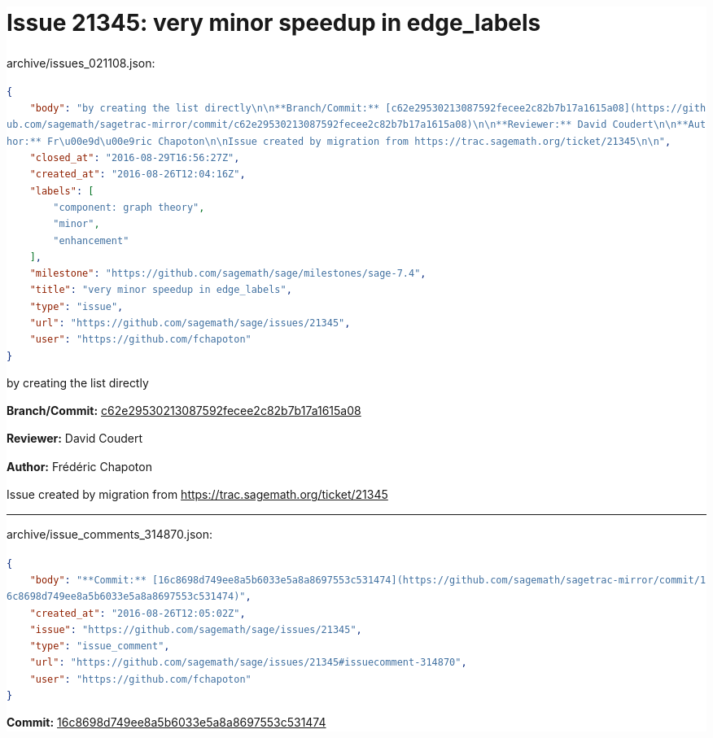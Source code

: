 # Issue 21345: very minor speedup in edge_labels

archive/issues_021108.json:
```json
{
    "body": "by creating the list directly\n\n**Branch/Commit:** [c62e29530213087592fecee2c82b7b17a1615a08](https://github.com/sagemath/sagetrac-mirror/commit/c62e29530213087592fecee2c82b7b17a1615a08)\n\n**Reviewer:** David Coudert\n\n**Author:** Fr\u00e9d\u00e9ric Chapoton\n\nIssue created by migration from https://trac.sagemath.org/ticket/21345\n\n",
    "closed_at": "2016-08-29T16:56:27Z",
    "created_at": "2016-08-26T12:04:16Z",
    "labels": [
        "component: graph theory",
        "minor",
        "enhancement"
    ],
    "milestone": "https://github.com/sagemath/sage/milestones/sage-7.4",
    "title": "very minor speedup in edge_labels",
    "type": "issue",
    "url": "https://github.com/sagemath/sage/issues/21345",
    "user": "https://github.com/fchapoton"
}
```
by creating the list directly

**Branch/Commit:** [c62e29530213087592fecee2c82b7b17a1615a08](https://github.com/sagemath/sagetrac-mirror/commit/c62e29530213087592fecee2c82b7b17a1615a08)

**Reviewer:** David Coudert

**Author:** Frédéric Chapoton

Issue created by migration from https://trac.sagemath.org/ticket/21345





---

archive/issue_comments_314870.json:
```json
{
    "body": "**Commit:** [16c8698d749ee8a5b6033e5a8a8697553c531474](https://github.com/sagemath/sagetrac-mirror/commit/16c8698d749ee8a5b6033e5a8a8697553c531474)",
    "created_at": "2016-08-26T12:05:02Z",
    "issue": "https://github.com/sagemath/sage/issues/21345",
    "type": "issue_comment",
    "url": "https://github.com/sagemath/sage/issues/21345#issuecomment-314870",
    "user": "https://github.com/fchapoton"
}
```

**Commit:** [16c8698d749ee8a5b6033e5a8a8697553c531474](https://github.com/sagemath/sagetrac-mirror/commit/16c8698d749ee8a5b6033e5a8a8697553c531474)
